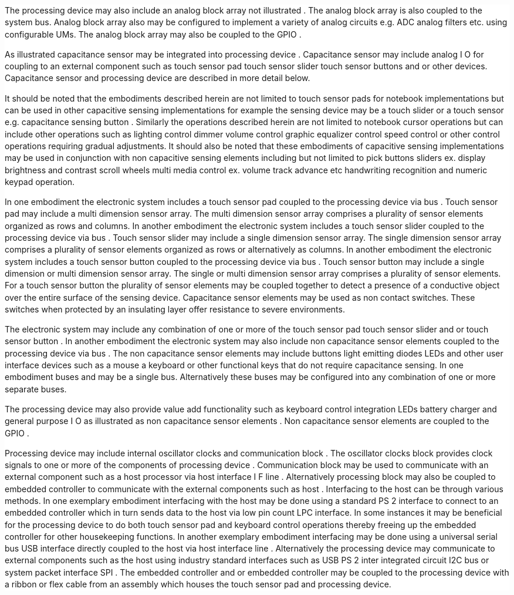 The processing device may also include an analog block array not illustrated . The analog block array is also coupled to the system bus. Analog block array also may be configured to implement a variety of analog circuits e.g. ADC analog filters etc. using configurable UMs. The analog block array may also be coupled to the GPIO .

As illustrated capacitance sensor may be integrated into processing device . Capacitance sensor may include analog I O for coupling to an external component such as touch sensor pad touch sensor slider touch sensor buttons and or other devices. Capacitance sensor and processing device are described in more detail below.

It should be noted that the embodiments described herein are not limited to touch sensor pads for notebook implementations but can be used in other capacitive sensing implementations for example the sensing device may be a touch slider or a touch sensor e.g. capacitance sensing button . Similarly the operations described herein are not limited to notebook cursor operations but can include other operations such as lighting control dimmer volume control graphic equalizer control speed control or other control operations requiring gradual adjustments. It should also be noted that these embodiments of capacitive sensing implementations may be used in conjunction with non capacitive sensing elements including but not limited to pick buttons sliders ex. display brightness and contrast scroll wheels multi media control ex. volume track advance etc handwriting recognition and numeric keypad operation.

In one embodiment the electronic system includes a touch sensor pad coupled to the processing device via bus . Touch sensor pad may include a multi dimension sensor array. The multi dimension sensor array comprises a plurality of sensor elements organized as rows and columns. In another embodiment the electronic system includes a touch sensor slider coupled to the processing device via bus . Touch sensor slider may include a single dimension sensor array. The single dimension sensor array comprises a plurality of sensor elements organized as rows or alternatively as columns. In another embodiment the electronic system includes a touch sensor button coupled to the processing device via bus . Touch sensor button may include a single dimension or multi dimension sensor array. The single or multi dimension sensor array comprises a plurality of sensor elements. For a touch sensor button the plurality of sensor elements may be coupled together to detect a presence of a conductive object over the entire surface of the sensing device. Capacitance sensor elements may be used as non contact switches. These switches when protected by an insulating layer offer resistance to severe environments.

The electronic system may include any combination of one or more of the touch sensor pad touch sensor slider and or touch sensor button . In another embodiment the electronic system may also include non capacitance sensor elements coupled to the processing device via bus . The non capacitance sensor elements may include buttons light emitting diodes LEDs and other user interface devices such as a mouse a keyboard or other functional keys that do not require capacitance sensing. In one embodiment buses and may be a single bus. Alternatively these buses may be configured into any combination of one or more separate buses.

The processing device may also provide value add functionality such as keyboard control integration LEDs battery charger and general purpose I O as illustrated as non capacitance sensor elements . Non capacitance sensor elements are coupled to the GPIO .

Processing device may include internal oscillator clocks and communication block . The oscillator clocks block provides clock signals to one or more of the components of processing device . Communication block may be used to communicate with an external component such as a host processor via host interface I F line . Alternatively processing block may also be coupled to embedded controller to communicate with the external components such as host . Interfacing to the host can be through various methods. In one exemplary embodiment interfacing with the host may be done using a standard PS 2 interface to connect to an embedded controller which in turn sends data to the host via low pin count LPC interface. In some instances it may be beneficial for the processing device to do both touch sensor pad and keyboard control operations thereby freeing up the embedded controller for other housekeeping functions. In another exemplary embodiment interfacing may be done using a universal serial bus USB interface directly coupled to the host via host interface line . Alternatively the processing device may communicate to external components such as the host using industry standard interfaces such as USB PS 2 inter integrated circuit I2C bus or system packet interface SPI . The embedded controller and or embedded controller may be coupled to the processing device with a ribbon or flex cable from an assembly which houses the touch sensor pad and processing device.
